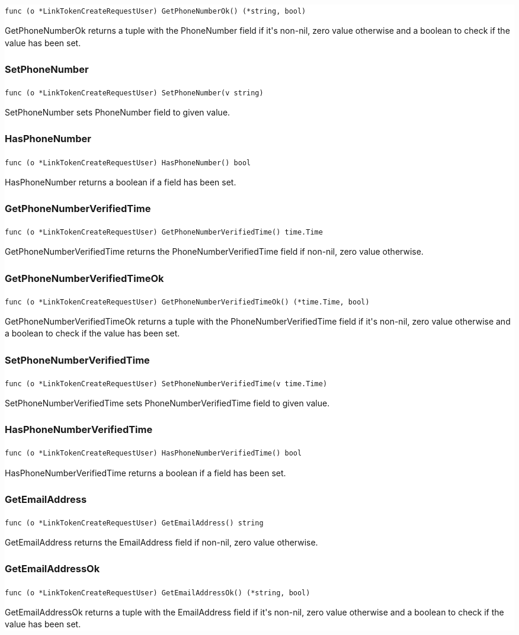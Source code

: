 `func (o *LinkTokenCreateRequestUser) GetPhoneNumberOk() (*string, bool)`

GetPhoneNumberOk returns a tuple with the PhoneNumber field if it's non-nil, zero value otherwise
and a boolean to check if the value has been set.

### SetPhoneNumber

`func (o *LinkTokenCreateRequestUser) SetPhoneNumber(v string)`

SetPhoneNumber sets PhoneNumber field to given value.

### HasPhoneNumber

`func (o *LinkTokenCreateRequestUser) HasPhoneNumber() bool`

HasPhoneNumber returns a boolean if a field has been set.

### GetPhoneNumberVerifiedTime

`func (o *LinkTokenCreateRequestUser) GetPhoneNumberVerifiedTime() time.Time`

GetPhoneNumberVerifiedTime returns the PhoneNumberVerifiedTime field if non-nil, zero value otherwise.

### GetPhoneNumberVerifiedTimeOk

`func (o *LinkTokenCreateRequestUser) GetPhoneNumberVerifiedTimeOk() (*time.Time, bool)`

GetPhoneNumberVerifiedTimeOk returns a tuple with the PhoneNumberVerifiedTime field if it's non-nil, zero value otherwise
and a boolean to check if the value has been set.

### SetPhoneNumberVerifiedTime

`func (o *LinkTokenCreateRequestUser) SetPhoneNumberVerifiedTime(v time.Time)`

SetPhoneNumberVerifiedTime sets PhoneNumberVerifiedTime field to given value.

### HasPhoneNumberVerifiedTime

`func (o *LinkTokenCreateRequestUser) HasPhoneNumberVerifiedTime() bool`

HasPhoneNumberVerifiedTime returns a boolean if a field has been set.

### GetEmailAddress

`func (o *LinkTokenCreateRequestUser) GetEmailAddress() string`

GetEmailAddress returns the EmailAddress field if non-nil, zero value otherwise.

### GetEmailAddressOk

`func (o *LinkTokenCreateRequestUser) GetEmailAddressOk() (*string, bool)`

GetEmailAddressOk returns a tuple with the EmailAddress field if it's non-nil, zero value otherwise
and a boolean to check if the value has been set.
